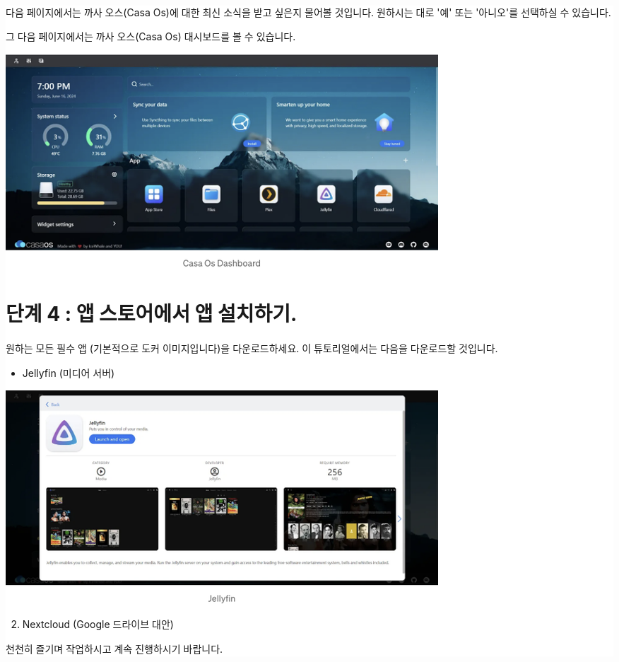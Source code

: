 <div class="content-ad"></div>

다음 페이지에서는 까사 오스(Casa Os)에 대한 최신 소식을 받고 싶은지 물어볼 것입니다. 원하시는 대로 '예' 또는 '아니오'를 선택하실 수 있습니다.

그 다음 페이지에서는 까사 오스(Casa Os) 대시보드를 볼 수 있습니다.

![Casa Os Dashboard](/assets/img/2024-06-19-DIYHomeServerHeroRaspberryPi5CasaOSforMediaStorage_3.png)

# 단계 4 : 앱 스토어에서 앱 설치하기.

<div class="content-ad"></div>

원하는 모든 필수 앱 (기본적으로 도커 이미지입니다)을 다운로드하세요. 이 튜토리얼에서는 다음을 다운로드할 것입니다.

- Jellyfin (미디어 서버)

![Jellyfin](/assets/img/2024-06-19-DIYHomeServerHeroRaspberryPi5CasaOSforMediaStorage_4.png)

2. Nextcloud (Google 드라이브 대안)

<div class="content-ad"></div>

천천히 즐기며 작업하시고 계속 진행하시기 바랍니다.
